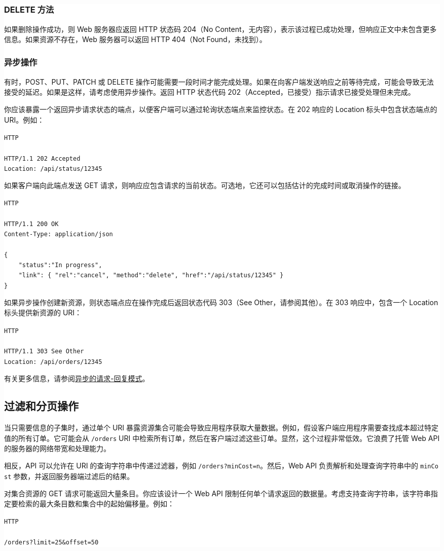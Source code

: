 ### DELETE 方法

如果删除操作成功，则 Web 服务器应返回 HTTP 状态码 204（No Content，无内容），表示该过程已成功处理，但响应正文中未包含更多信息。如果资源不存在，Web 服务器可以返回 HTTP 404（Not Found，未找到）。

### 异步操作

有时，POST、PUT、PATCH 或 DELETE 操作可能需要一段时间才能完成处理。如果在向客户端发送响应之前等待完成，可能会导致无法接受的延迟。如果是这样，请考虑使用异步操作。返回 HTTP 状态代码 202（Accepted，已接受）指示请求已接受处理但未完成。

你应该暴露一个返回异步请求状态的端点，以便客户端可以通过轮询状态端点来监控状态。在 202 响应的 Location 标头中包含状态端点的 URI。例如：

```txt
HTTP

HTTP/1.1 202 Accepted
Location: /api/status/12345
```

如果客户端向此端点发送 GET 请求，则响应应包含请求的当前状态。可选地，它还可以包括估计的完成时间或取消操作的链接。

```txt
HTTP

HTTP/1.1 200 OK
Content-Type: application/json

{
    "status":"In progress",
    "link": { "rel":"cancel", "method":"delete", "href":"/api/status/12345" }
}
```

如果异步操作创建新资源，则状态端点应在操作完成后返回状态代码 303（See Other，请参阅其他）。在 303 响应中，包含一个 Location 标头提供新资源的 URI：

```txt
HTTP

HTTP/1.1 303 See Other
Location: /api/orders/12345
```

有关更多信息，请参阅[异步的请求-回复模式](https://docs.microsoft.com/en-us/azure/architecture/patterns/async-request-reply)。

## 过滤和分页操作

当只需要信息的子集时，通过单个 URI 暴露资源集合可能会导致应用程序获取大量数据。例如，假设客户端应用程序需要查找成本超过特定值的所有订单。它可能会从 `/orders` URI 中检索所有订单，然后在客户端过滤这些订单。显然，这个过程非常低效。它浪费了托管 Web API 的服务器的网络带宽和处理能力。

相反，API 可以允许在 URI 的查询字符串中传递过滤器，例如 `/orders?minCost=n`。然后，Web API 负责解析和处理查询字符串中的 `minCost` 参数，并返回服务器端过滤后的结果。

对集合资源的 GET 请求可能返回大量条目。你应该设计一个 Web API 限制任何单个请求返回的数据量。考虑支持查询字符串，该字符串指定要检索的最大条目数和集合中的起始偏移量。例如：

```txt
HTTP

/orders?limit=25&offset=50
```
